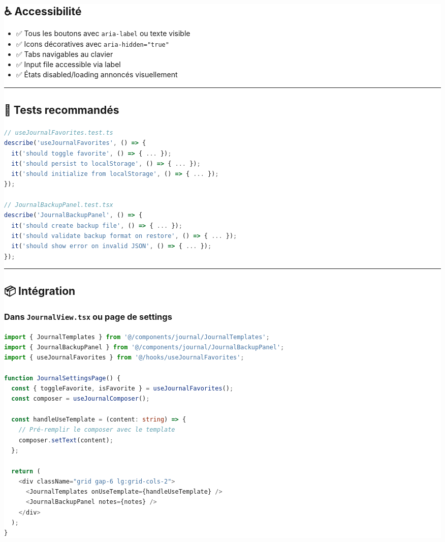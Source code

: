 ## ♿ Accessibilité

- ✅ Tous les boutons avec `aria-label` ou texte visible
- ✅ Icons décoratives avec `aria-hidden="true"`
- ✅ Tabs navigables au clavier
- ✅ Input file accessible via label
- ✅ États disabled/loading annoncés visuellement

---

## 🧪 Tests recommandés

```typescript
// useJournalFavorites.test.ts
describe('useJournalFavorites', () => {
  it('should toggle favorite', () => { ... });
  it('should persist to localStorage', () => { ... });
  it('should initialize from localStorage', () => { ... });
});

// JournalBackupPanel.test.tsx
describe('JournalBackupPanel', () => {
  it('should create backup file', () => { ... });
  it('should validate backup format on restore', () => { ... });
  it('should show error on invalid JSON', () => { ... });
});
```

---

## 📦 Intégration

### Dans `JournalView.tsx` ou page de settings

```typescript
import { JournalTemplates } from '@/components/journal/JournalTemplates';
import { JournalBackupPanel } from '@/components/journal/JournalBackupPanel';
import { useJournalFavorites } from '@/hooks/useJournalFavorites';

function JournalSettingsPage() {
  const { toggleFavorite, isFavorite } = useJournalFavorites();
  const composer = useJournalComposer();
  
  const handleUseTemplate = (content: string) => {
    // Pré-remplir le composer avec le template
    composer.setText(content);
  };

  return (
    <div className="grid gap-6 lg:grid-cols-2">
      <JournalTemplates onUseTemplate={handleUseTemplate} />
      <JournalBackupPanel notes={notes} />
    </div>
  );
}
```
